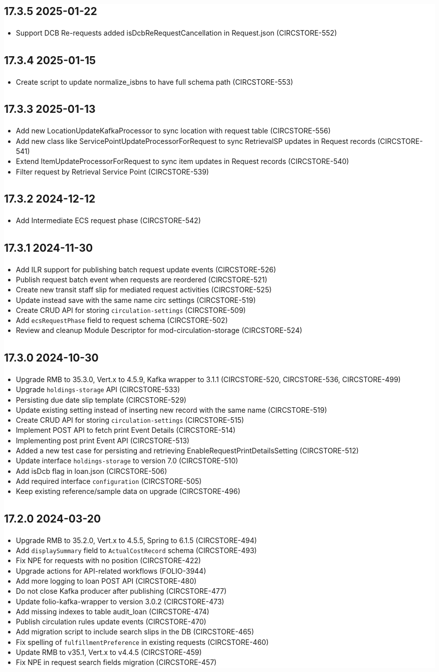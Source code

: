 ## 17.3.5 2025-01-22
*  Support DCB Re-requests added isDcbReRequestCancellation in Request.json (CIRCSTORE-552)


## 17.3.4 2025-01-15
* Create script to update normalize_isbns to have full schema path (CIRCSTORE-553)

## 17.3.3 2025-01-13
* Add new LocationUpdateKafkaProcessor to sync location with request table (CIRCSTORE-556)
* Add new class like ServicePointUpdateProcessorForRequest to sync RetrievalSP updates in Request records (CIRCSTORE-541)
* Extend ItemUpdateProcessorForRequest to sync item updates in Request records (CIRCSTORE-540)
* Filter request by Retrieval Service Point (CIRCSTORE-539)

## 17.3.2 2024-12-12
* Add Intermediate ECS request phase (CIRCSTORE-542)

## 17.3.1 2024-11-30
* Add ILR support for publishing batch request update events (CIRCSTORE-526)
* Publish request batch event when requests are reordered (CIRCSTORE-521)
* Create new transit staff slip for mediated request activities (CIRCSTORE-525)
* Update instead save with the same name circ settings (CIRCSTORE-519)
* Create CRUD API for storing `circulation-settings` (CIRCSTORE-509)
* Add `ecsRequestPhase` field to request schema (CIRCSTORE-502)
* Review and cleanup Module Descriptor for mod-circulation-storage (CIRCSTORE-524)

## 17.3.0 2024-10-30
* Upgrade RMB to 35.3.0, Vert.x to 4.5.9, Kafka wrapper to 3.1.1 (CIRCSTORE-520, CIRCSTORE-536, CIRCSTORE-499)
* Upgrade `holdings-storage` API (CIRCSTORE-533)
* Persisting due date slip template (CIRCSTORE-529)
* Update existing setting instead of inserting new record with the same name (CIRCSTORE-519)
* Create CRUD API for storing `circulation-settings` (CIRCSTORE-515)
* Implement POST API to fetch print Event Details (CIRCSTORE-514)
* Implementing post print Event API (CIRCSTORE-513)
* Added a new test case for persisting and retrieving EnableRequestPrintDetailsSetting (CIRCSTORE-512)
* Update interface `holdings-storage` to version 7.0 (CIRCSTORE-510)
* Add isDcb flag in loan.json (CIRCSTORE-506)
* Add required interface `configuration` (CIRCSTORE-505)
* Keep existing reference/sample data on upgrade (CIRCSTORE-496)

## 17.2.0 2024-03-20
* Upgrade RMB to 35.2.0, Vert.x to 4.5.5, Spring to 6.1.5 (CIRCSTORE-494)
* Add `displaySummary` field to `ActualCostRecord` schema (CIRCSTORE-493)
* Fix NPE for requests with no position (CIRCSTORE-422) 
* Upgrade actions for API-related workflows (FOLIO-3944)
* Add more logging to loan POST API (CIRCSTORE-480)
* Do not close Kafka producer after publishing (CIRCSTORE-477)
* Update folio-kafka-wrapper to version 3.0.2 (CIRCSTORE-473)
* Add missing indexes to table audit_loan (CIRCSTORE-474)
* Publish circulation rules update events (CIRCSTORE-470)
* Add migration script to include search slips in the DB (CIRCSTORE-465)
* Fix spelling of `fulfillmentPreference` in existing requests (CIRCSTORE-460)
* Update RMB to v35.1, Vert.x to v4.4.5 (CIRCSTORE-459)
* Fix NPE in request search fields migration (CIRCSTORE-457)
